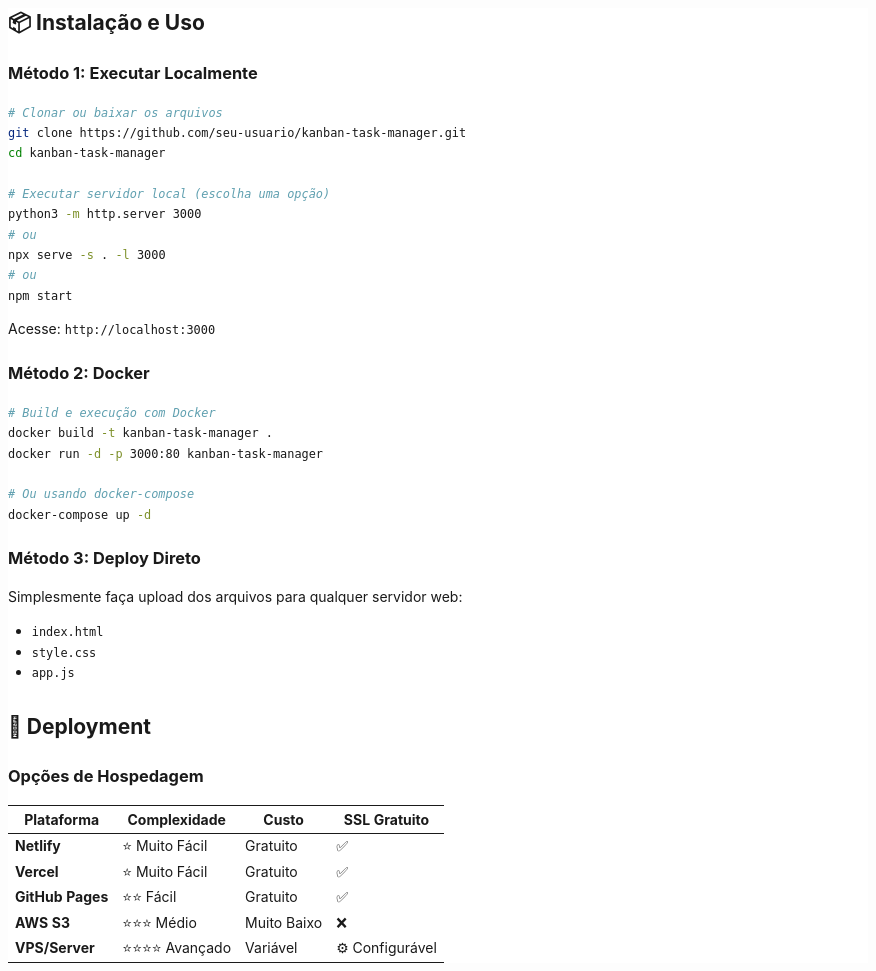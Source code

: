 ## 📦 Instalação e Uso

### Método 1: Executar Localmente

```bash
# Clonar ou baixar os arquivos
git clone https://github.com/seu-usuario/kanban-task-manager.git
cd kanban-task-manager

# Executar servidor local (escolha uma opção)
python3 -m http.server 3000
# ou
npx serve -s . -l 3000
# ou
npm start
```

Acesse: `http://localhost:3000`

### Método 2: Docker

```bash
# Build e execução com Docker
docker build -t kanban-task-manager .
docker run -d -p 3000:80 kanban-task-manager

# Ou usando docker-compose
docker-compose up -d
```

### Método 3: Deploy Direto

Simplesmente faça upload dos arquivos para qualquer servidor web:
- `index.html`
- `style.css` 
- `app.js`

## 🚀 Deployment

### Opções de Hospedagem

| Plataforma | Complexidade | Custo | SSL Gratuito |
|------------|--------------|-------|--------------|
| **Netlify** | ⭐ Muito Fácil | Gratuito | ✅ |
| **Vercel** | ⭐ Muito Fácil | Gratuito | ✅ |
| **GitHub Pages** | ⭐⭐ Fácil | Gratuito | ✅ |
| **AWS S3** | ⭐⭐⭐ Médio | Muito Baixo | ❌ |
| **VPS/Server** | ⭐⭐⭐⭐ Avançado | Variável | ⚙️ Configurável |

